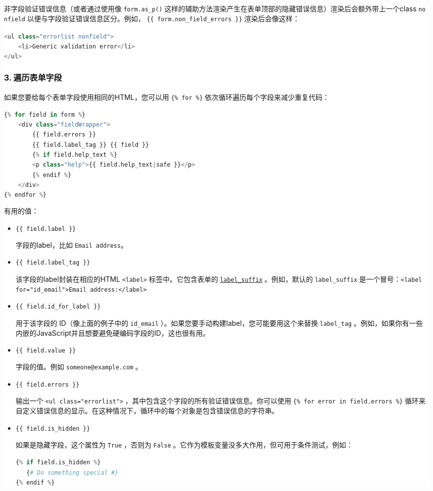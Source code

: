 非字段验证错误信息（或者通过使用像 `form.as_p()` 这样的辅助方法渲染产生在表单顶部的隐藏错误信息）渲染后会额外带上一个class `nonfield` 以便与字段验证错误信息区分。例如， `{{ form.non_field_errors }}` 渲染后会像这样：

```python
<ul class="errorlist nonfield">
    <li>Generic validation error</li>
</ul>
```

### 3. 遍历表单字段

如果您要给每个表单字段使用相同的HTML，您可以用 `{% for %}` 依次循环遍历每个字段来减少重复代码：

```python
{% for field in form %}
    <div class="fieldWrapper">
        {{ field.errors }}
        {{ field.label_tag }} {{ field }}
        {% if field.help_text %}
        <p class="help">{{ field.help_text|safe }}</p>
        {% endif %}
    </div>
{% endfor %}
```

有用的值：

-   `{{ field.label }}`

    字段的label，比如 `Email address`。

-   `{{ field.label_tag }}`

    该字段的label封装在相应的HTML `<label>` 标签中。它包含表单的 [`label_suffix`](https://docs.djangoproject.com/zh-hans/3.1/ref/forms/api/#django.forms.Form.label_suffix) 。例如，默认的 `label_suffix` 是一个冒号：`<label for="id_email">Email address:</label> `

-   `{{ field.id_for_label }}`

    用于该字段的 ID（像上面的例子中的 `id_email` ）。如果您要手动构建label，您可能要用这个来替换 `label_tag` 。例如，如果你有一些内嵌的JavaScript并且想要避免硬编码字段的ID，这也很有用。

-   `{{ field.value }}`

    字段的值。例如 `someone@example.com` 。

-   `{{ field.errors }}`

    输出一个 `<ul class="errorlist">` ，其中包含这个字段的所有验证错误信息。你可以使用 `{% for error in field.errors %}` 循环来自定义错误信息的显示。在这种情况下，循环中的每个对象是包含错误信息的字符串。

-   `{{ field.is_hidden }}`

    如果是隐藏字段，这个属性为 `True` ，否则为 `False` 。它作为模板变量没多大作用，但可用于条件测试，例如：

    ```python
    {% if field.is_hidden %}
       {# Do something special #}
    {% endif %}
    ```
